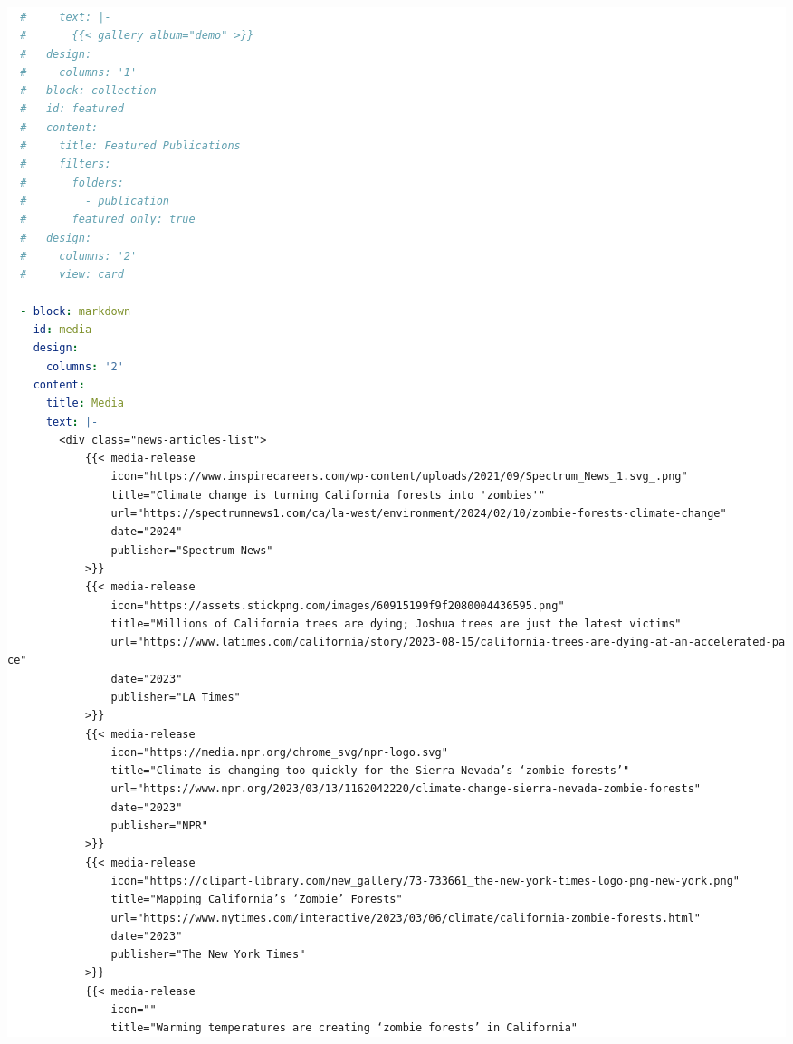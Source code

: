 ```yaml
  #     text: |-
  #       {{< gallery album="demo" >}}
  #   design:
  #     columns: '1'
  # - block: collection
  #   id: featured
  #   content:
  #     title: Featured Publications
  #     filters:
  #       folders:
  #         - publication
  #       featured_only: true
  #   design:
  #     columns: '2'
  #     view: card

  - block: markdown
    id: media
    design:
      columns: '2'
    content:
      title: Media
      text: |-
        <div class="news-articles-list">
            {{< media-release 
                icon="https://www.inspirecareers.com/wp-content/uploads/2021/09/Spectrum_News_1.svg_.png" 
                title="Climate change is turning California forests into 'zombies'" 
                url="https://spectrumnews1.com/ca/la-west/environment/2024/02/10/zombie-forests-climate-change"
                date="2024" 
                publisher="Spectrum News"
            >}}
            {{< media-release 
                icon="https://assets.stickpng.com/images/60915199f9f2080004436595.png" 
                title="Millions of California trees are dying; Joshua trees are just the latest victims" 
                url="https://www.latimes.com/california/story/2023-08-15/california-trees-are-dying-at-an-accelerated-pace"
                date="2023" 
                publisher="LA Times"
            >}}
            {{< media-release 
                icon="https://media.npr.org/chrome_svg/npr-logo.svg" 
                title="Climate is changing too quickly for the Sierra Nevada’s ‘zombie forests’" 
                url="https://www.npr.org/2023/03/13/1162042220/climate-change-sierra-nevada-zombie-forests"
                date="2023" 
                publisher="NPR"
            >}}
            {{< media-release 
                icon="https://clipart-library.com/new_gallery/73-733661_the-new-york-times-logo-png-new-york.png" 
                title="Mapping California’s ‘Zombie’ Forests" 
                url="https://www.nytimes.com/interactive/2023/03/06/climate/california-zombie-forests.html"
                date="2023" 
                publisher="The New York Times"
            >}}
            {{< media-release 
                icon="" 
                title="Warming temperatures are creating ‘zombie forests’ in California" 
```